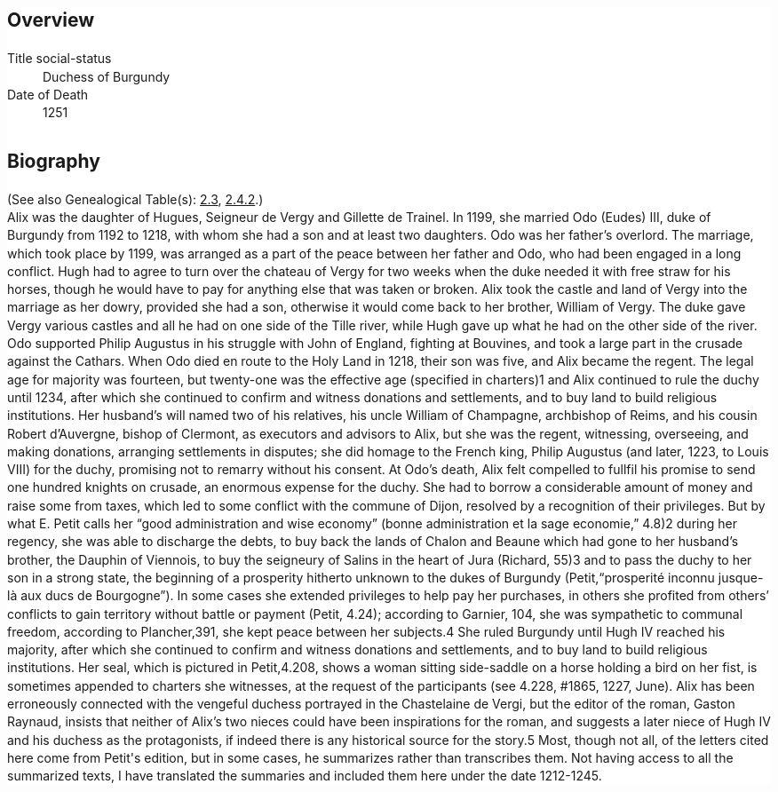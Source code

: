 <h2 class="mt-4">Overview</h2><dt>Title social-status</dt><dd>Duchess of Burgundy</dd><dt>Date of Death</dt><dd>1251</dd><h2 class="mt-4">Biography</h2>(See also Genealogical Table(s): <a href="https://epistolae.ctl.columbia.edu/content/genealogy-thibaut#n168">2.3</a>, <a href="https://epistolae.ctl.columbia.edu/content/genealogy-flanders#n168">2.4.2</a>.)<br>
Alix was the daughter of Hugues, Seigneur de Vergy and Gillette de Trainel. In 1199, she married Odo (Eudes) III, duke of Burgundy from 1192 to 1218, with whom she had a son and at least two daughters.   Odo was her father’s overlord. The marriage, which took place by 1199, was arranged as a part of the peace between her father and Odo, who had been engaged in a long conflict.  Hugh had to agree to turn over the chateau of Vergy for two weeks when the duke needed it with free straw for his horses, though he would have to pay for anything else that was taken or broken.   Alix took the castle and land of Vergy into the marriage as her dowry, provided she had a son, otherwise it would come back to her brother, William of Vergy.   The duke gave Vergy various castles and all he had on one side of the Tille river, while Hugh gave up what he had on the other side of the river.  Odo supported Philip Augustus in his struggle with John of England, fighting at Bouvines, and took a large part in the crusade against the Cathars. When Odo died en route to the Holy Land in 1218, their son was five, and Alix became the regent.  The legal age for majority was fourteen, but twenty-one was the effective age (specified in charters)1 and Alix continued to rule the duchy until 1234, after which she continued to confirm and witness donations and settlements, and to buy land to build religious institutions.  Her husband’s will named two of his relatives, his uncle William of Champagne, archbishop of Reims, and his cousin Robert d’Auvergne, bishop of Clermont, as executors and advisors to Alix, but she was the regent, witnessing, overseeing, and making donations, arranging settlements in disputes; she did homage to the French king, Philip Augustus (and later, 1223, to Louis VIII) for the duchy, promising not to remarry without his consent.  At Odo’s death, Alix felt compelled to fullfil his promise to send one hundred knights on crusade, an enormous expense for the duchy.   She had to borrow a considerable amount of money and raise some from taxes, which led to some conflict with the commune of Dijon, resolved by a recognition of their privileges.  But by what E. Petit calls her “good administration and wise economy” (bonne administration et la sage economie,” 4.8)2  during her regency, she was able to discharge the debts, to buy back the lands of Chalon and Beaune which had gone to her husband’s brother, the Dauphin of Viennois, to buy the seigneury of Salins in the heart of Jura (Richard, 55)3 and to pass the duchy to her son in a strong state, the beginning of a prosperity hitherto unknown to the dukes of Burgundy (Petit,“prosperité inconnu jusque-là aux ducs de Bourgogne”).    In some cases she extended privileges to help pay her purchases, in others she profited from others’ conflicts to gain territory without battle or payment (Petit,  4.24); according to Garnier, 104, she was sympathetic to communal freedom, according to Plancher,391, she kept peace between her subjects.4  She ruled Burgundy until Hugh IV reached his majority, after which she continued to confirm and witness donations and settlements, and to buy land to build religious institutions.  Her seal, which is pictured in Petit,4.208, shows a woman sitting side-saddle on a horse holding a bird on her fist, is sometimes appended to charters she witnesses, at the request of the participants (see 4.228, #1865, 1227, June). Alix has been erroneously connected with the vengeful duchess portrayed in the Chastelaine de Vergi, but the editor of the roman, Gaston Raynaud, insists that neither of Alix’s two nieces could have been inspirations for the roman, and suggests a later niece of Hugh IV and his duchess as the protagonists, if indeed there is any historical source for the story.5  Most, though not all, of the letters cited here come from Petit's edition, but in some cases, he summarizes rather than transcribes them.  Not having access to all the summarized texts, I have translated the summaries and included them here under the date 1212-1245.